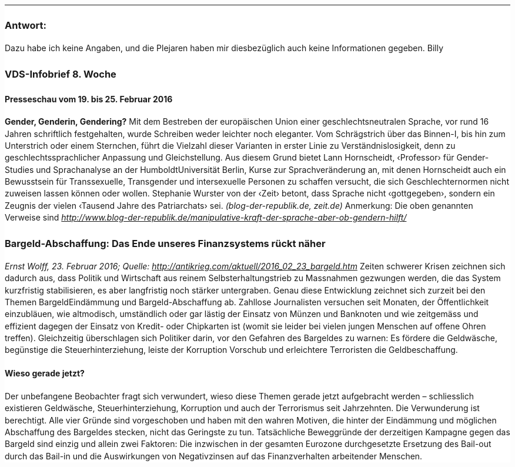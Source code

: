 
-----

### Antwort:
Dazu habe ich keine Angaben, und die Plejaren haben mir diesbezüglich auch keine Informationen
gegeben.
Billy

### VDS-Infobrief 8. Woche
#### Presseschau vom 19. bis 25. Februar 2016
**Gender, Genderin, Gendering?**
Mit dem Bestreben der europäischen Union einer geschlechtsneutralen Sprache, vor rund 16 Jahren
schriftlich festgehalten, wurde Schreiben weder leichter noch eleganter. Vom Schrägstrich über das
Binnen-I, bis hin zum Unterstrich oder einem Sternchen, führt die Vielzahl dieser Varianten in erster
Linie zu Verständnislosigkeit, denn zu geschlechtssprachlicher Anpassung und Gleichstellung. Aus diesem
Grund bietet Lann Hornscheidt, ‹Professor› für Gender-Studies und Sprachanalyse an der HumboldtUniversität Berlin, Kurse zur Sprachveränderung an, mit denen Hornscheidt auch ein Bewusstsein für
Transsexuelle, Transgender und intersexuelle Personen zu schaffen versucht, die sich Geschlechternormen
nicht zuweisen lassen können oder wollen. Stephanie Wurster von der ‹Zeit› betont, dass Sprache nicht
‹gottgegeben›, sondern ein Zeugnis der vielen ‹Tausend Jahre des Patriarchats› sei.
_(blog-der-republik.de, zeit.de)_
Anmerkung: Die oben genannten Verweise sind
_http://www.blog-der-republik.de/manipulative-kraft-der-sprache-aber-ob-gendern-hilft/_

### Bargeld-Abschaffung: Das Ende unseres Finanzsystems rückt näher

_Ernst Wolff, 23. Februar 2016; Quelle: http://antikrieg.com/aktuell/2016_02_23_bargeld.htm_
Zeiten schwerer Krisen zeichnen sich dadurch aus, dass Politik und Wirtschaft aus reinem Selbsterhaltungstrieb zu Massnahmen gezwungen werden, die das System kurzfristig stabilisieren, es aber langfristig noch stärker untergraben. Genau diese Entwicklung zeichnet sich zurzeit bei den Themen BargeldEindämmung und Bargeld-Abschaffung ab.
Zahllose Journalisten versuchen seit Monaten, der Öffentlichkeit einzubläuen, wie altmodisch, umständlich oder gar lästig der Einsatz von Münzen und Banknoten und wie zeitgemäss und effizient dagegen
der Einsatz von Kredit- oder Chipkarten ist (womit sie leider bei vielen jungen Menschen auf offene
Ohren treffen). Gleichzeitig überschlagen sich Politiker darin, vor den Gefahren des Bargeldes zu
warnen: Es fördere die Geldwäsche, begünstige die Steuerhinterziehung, leiste der Korruption Vorschub
und erleichtere Terroristen die Geldbeschaffung.

#### Wieso gerade jetzt?
Der unbefangene Beobachter fragt sich verwundert, wieso diese Themen gerade jetzt aufgebracht
werden – schliesslich existieren Geldwäsche, Steuerhinterziehung, Korruption und auch der Terrorismus
seit Jahrzehnten. Die Verwunderung ist berechtigt. Alle vier Gründe sind vorgeschoben und haben mit
den wahren Motiven, die hinter der Eindämmung und möglichen Abschaffung des Bargeldes stecken,
nicht das Geringste zu tun.
Tatsächliche Beweggründe der derzeitigen Kampagne gegen das Bargeld sind einzig und allein zwei
Faktoren: Die inzwischen in der gesamten Eurozone durchgesetzte Ersetzung des Bail-out durch das
Bail-in und die Auswirkungen von Negativzinsen auf das Finanzverhalten arbeitender Menschen.
